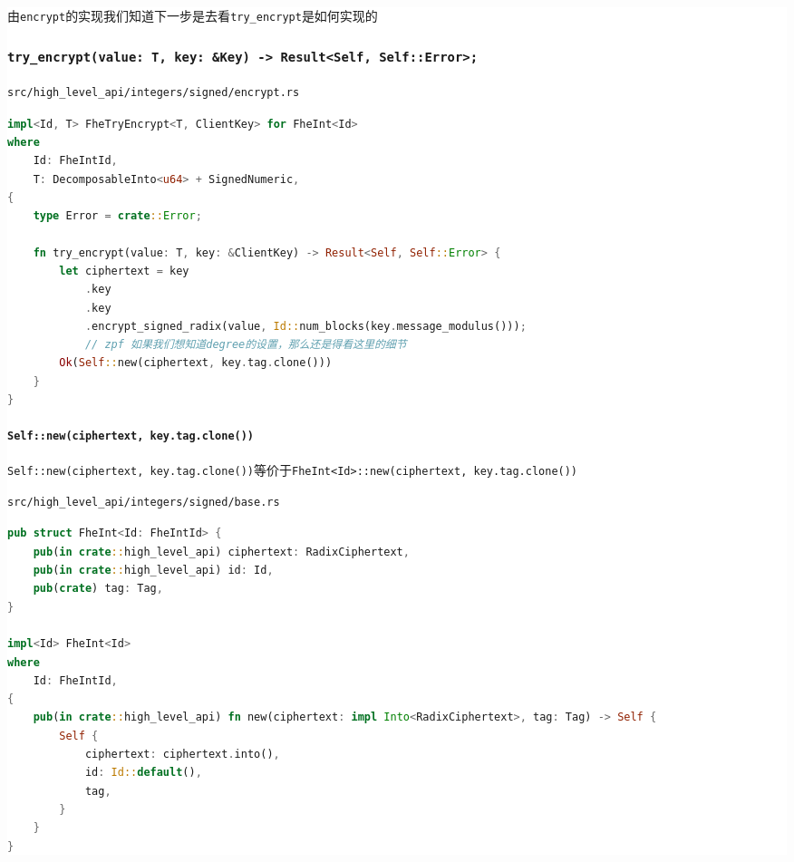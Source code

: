 由`encrypt`的实现我们知道下一步是去看`try_encrypt`是如何实现的

### `try_encrypt(value: T, key: &Key) -> Result<Self, Self::Error>;`

`src/high_level_api/integers/signed/encrypt.rs`

```rust
impl<Id, T> FheTryEncrypt<T, ClientKey> for FheInt<Id>
where
    Id: FheIntId,
    T: DecomposableInto<u64> + SignedNumeric,
{
    type Error = crate::Error;

    fn try_encrypt(value: T, key: &ClientKey) -> Result<Self, Self::Error> {
        let ciphertext = key
            .key
            .key
            .encrypt_signed_radix(value, Id::num_blocks(key.message_modulus()));
            // zpf 如果我们想知道degree的设置，那么还是得看这里的细节
        Ok(Self::new(ciphertext, key.tag.clone()))
    }
}
```

#### `Self::new(ciphertext, key.tag.clone())`

`Self::new(ciphertext, key.tag.clone())`等价于`FheInt<Id>::new(ciphertext, key.tag.clone())`

`src/high_level_api/integers/signed/base.rs`

```rust
pub struct FheInt<Id: FheIntId> {
    pub(in crate::high_level_api) ciphertext: RadixCiphertext,
    pub(in crate::high_level_api) id: Id,
    pub(crate) tag: Tag,
}

impl<Id> FheInt<Id>
where
    Id: FheIntId,
{
    pub(in crate::high_level_api) fn new(ciphertext: impl Into<RadixCiphertext>, tag: Tag) -> Self {
        Self {
            ciphertext: ciphertext.into(),
            id: Id::default(),
            tag,
        }
    }
}
```

